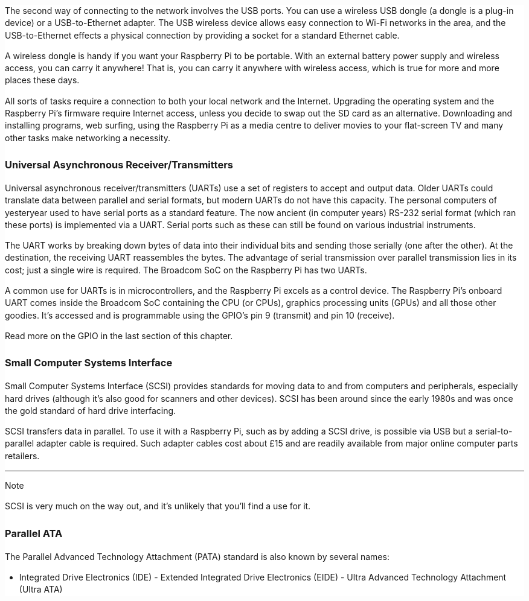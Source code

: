 The second way of connecting to the network involves the USB ports. You can use a wireless USB dongle (a dongle is a plug-in device) or a USB-to-Ethernet adapter. The USB wireless device allows easy connection to Wi-Fi networks in the area, and the USB-to-Ethernet effects a physical connection by providing a socket for a standard Ethernet cable.

A wireless dongle is handy if you want your Raspberry Pi to be portable. With an external battery power supply and wireless access, you can carry it anywhere! That is, you can carry it anywhere with wireless access, which is true for more and more places these days.

All sorts of tasks require a connection to both your local network and the Internet. Upgrading the operating system and the Raspberry Pi’s firmware require Internet access, unless you decide to swap out the SD card as an alternative. Downloading and installing programs, web surfing, using the Raspberry Pi as a media centre to deliver movies to your flat-screen TV and many other tasks make networking a necessity.

### Universal Asynchronous Receiver/Transmitters

Universal asynchronous receiver/transmitters (UARTs) use a set of registers to accept and output data. Older UARTs could translate data between parallel and serial formats, but modern UARTs do not have this capacity. The personal computers of yesteryear used to have serial ports as a standard feature. The now ancient (in computer years) RS-232 serial format (which ran these ports) is implemented via a UART. Serial ports such as these can still be found on various industrial instruments.

The UART works by breaking down bytes of data into their individual bits and sending those serially (one after the other). At the destination, the receiving UART reassembles the bytes. The advantage of serial transmission over parallel transmission lies in its cost; just a single wire is required. The Broadcom SoC on the Raspberry Pi has two UARTs.

A common use for UARTs is in microcontrollers, and the Raspberry Pi excels as a control device. The Raspberry Pi’s onboard UART comes inside the Broadcom SoC containing the CPU (or CPUs), graphics processing units (GPUs) and all those other goodies. It’s accessed and is programmable using the GPIO’s pin 9 (transmit) and pin 10 (receive).

Read more on the GPIO in the last section of this chapter.

### Small Computer Systems Interface

Small Computer Systems Interface (SCSI) provides standards for moving data to and from computers and peripherals, especially hard drives (although it’s also good for scanners and other devices). SCSI has been around since the early 1980s and was once the gold standard of hard drive interfacing.

SCSI transfers data in parallel. To use it with a Raspberry Pi, such as by adding a SCSI drive, is possible via USB but a serial-to-parallel adapter cable is required. Such adapter cables cost about £15 and are readily available from major online computer parts retailers.

---

> [!NOTE]

SCSI is very much on the way out, and it’s unlikely that you’ll find a use for it.

### Parallel ATA

The Parallel Advanced Technology Attachment (PATA) standard is also known by several names:

- Integrated Drive Electronics (IDE) - Extended Integrated Drive Electronics (EIDE) - Ultra Advanced Technology Attachment (Ultra ATA)
